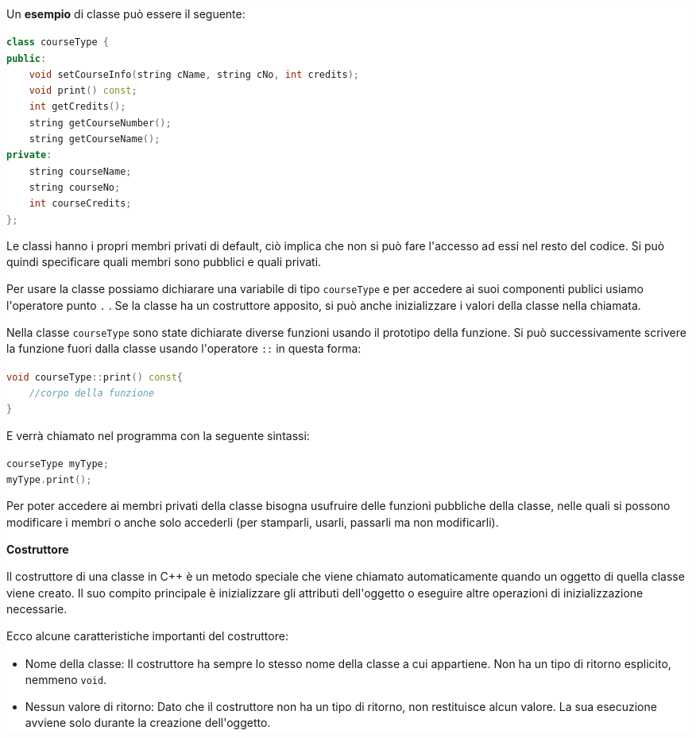 Un **esempio** di classe può essere il seguente:

```cpp
class courseType {  
public:  
	void setCourseInfo(string cName, string cNo, int credits);  
	void print() const;  
	int getCredits();  
	string getCourseNumber();  
	string getCourseName();  
private:  
	string courseName;  
	string courseNo;  
	int courseCredits;  
};
```

Le classi hanno i propri membri privati di default, ciò implica che non si può fare l'accesso ad essi nel resto del codice. Si può quindi specificare quali membri sono pubblici e quali privati.

Per usare la classe possiamo dichiarare una variabile di tipo `courseType` e per accedere ai suoi componenti publici usiamo l'operatore punto `.` . Se la classe ha un costruttore apposito, si può anche inizializzare i valori della classe nella chiamata.

Nella classe `courseType` sono state dichiarate diverse funzioni usando il prototipo della funzione. Si può successivamente scrivere la funzione fuori dalla classe usando l'operatore `::` in questa forma:

```cpp
void courseType::print() const{
	//corpo della funzione
}
```

E verrà chiamato nel programma con la seguente sintassi:

```cpp
courseType myType;
myType.print();
```

Per poter accedere ai membri privati della classe bisogna usufruire delle funzioni pubbliche della classe, nelle quali si possono modificare i membri o anche solo accederli (per stamparli, usarli, passarli ma non modificarli).


**Costruttore**

Il costruttore di una classe in C++ è un metodo speciale che viene chiamato automaticamente quando un oggetto di quella classe viene creato. Il suo compito principale è inizializzare gli attributi dell'oggetto o eseguire altre operazioni di inizializzazione necessarie.

Ecco alcune caratteristiche importanti del costruttore:

- Nome della classe: Il costruttore ha sempre lo stesso nome della classe a cui appartiene. Non ha un tipo di ritorno esplicito, nemmeno `void`.

- Nessun valore di ritorno: Dato che il costruttore non ha un tipo di ritorno, non restituisce alcun valore. La sua esecuzione avviene solo durante la creazione dell'oggetto.
